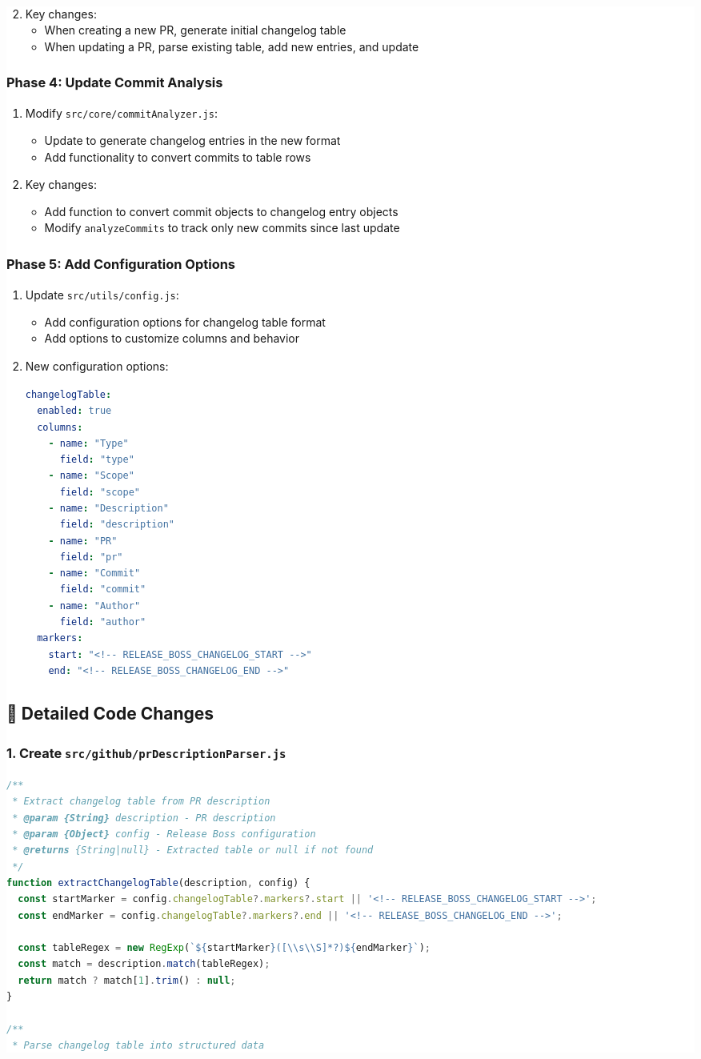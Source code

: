 2. Key changes:
   - When creating a new PR, generate initial changelog table
   - When updating a PR, parse existing table, add new entries, and update

### Phase 4: Update Commit Analysis

1. Modify `src/core/commitAnalyzer.js`:
   - Update to generate changelog entries in the new format
   - Add functionality to convert commits to table rows

2. Key changes:
   - Add function to convert commit objects to changelog entry objects
   - Modify `analyzeCommits` to track only new commits since last update

### Phase 5: Add Configuration Options

1. Update `src/utils/config.js`:
   - Add configuration options for changelog table format
   - Add options to customize columns and behavior

2. New configuration options:
   ```yaml
   changelogTable:
     enabled: true
     columns:
       - name: "Type"
         field: "type"
       - name: "Scope"
         field: "scope"
       - name: "Description"
         field: "description"
       - name: "PR"
         field: "pr"
       - name: "Commit"
         field: "commit"
       - name: "Author"
         field: "author"
     markers:
       start: "<!-- RELEASE_BOSS_CHANGELOG_START -->"
       end: "<!-- RELEASE_BOSS_CHANGELOG_END -->"
   ```

## 💅 Detailed Code Changes

### 1. Create `src/github/prDescriptionParser.js`

```javascript
/**
 * Extract changelog table from PR description
 * @param {String} description - PR description
 * @param {Object} config - Release Boss configuration
 * @returns {String|null} - Extracted table or null if not found
 */
function extractChangelogTable(description, config) {
  const startMarker = config.changelogTable?.markers?.start || '<!-- RELEASE_BOSS_CHANGELOG_START -->';
  const endMarker = config.changelogTable?.markers?.end || '<!-- RELEASE_BOSS_CHANGELOG_END -->';
  
  const tableRegex = new RegExp(`${startMarker}([\\s\\S]*?)${endMarker}`);
  const match = description.match(tableRegex);
  return match ? match[1].trim() : null;
}

/**
 * Parse changelog table into structured data
```